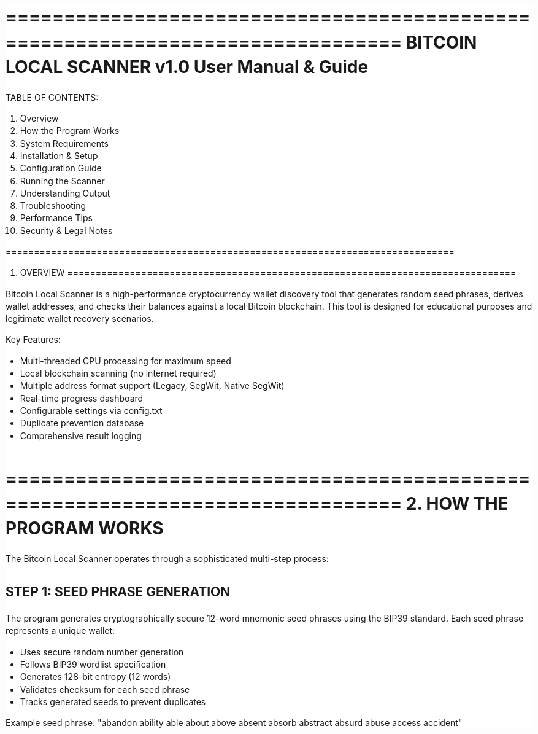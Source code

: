 ===============================================================================
                        BITCOIN LOCAL SCANNER v1.0
                           User Manual & Guide
===============================================================================

TABLE OF CONTENTS:
1. Overview
2. How the Program Works
3. System Requirements
4. Installation & Setup
5. Configuration Guide
6. Running the Scanner
7. Understanding Output
8. Troubleshooting
9. Performance Tips
10. Security & Legal Notes

===============================================================================
1. OVERVIEW
===============================================================================

Bitcoin Local Scanner is a high-performance cryptocurrency wallet discovery tool
that generates random seed phrases, derives wallet addresses, and checks their
balances against a local Bitcoin blockchain. This tool is designed for
educational purposes and legitimate wallet recovery scenarios.

Key Features:
- Multi-threaded CPU processing for maximum speed
- Local blockchain scanning (no internet required)
- Multiple address format support (Legacy, SegWit, Native SegWit)
- Real-time progress dashboard
- Configurable settings via config.txt
- Duplicate prevention database
- Comprehensive result logging

===============================================================================
2. HOW THE PROGRAM WORKS
===============================================================================

The Bitcoin Local Scanner operates through a sophisticated multi-step process:

STEP 1: SEED PHRASE GENERATION
------------------------------
The program generates cryptographically secure 12-word mnemonic seed phrases
using the BIP39 standard. Each seed phrase represents a unique wallet:

- Uses secure random number generation
- Follows BIP39 wordlist specification
- Generates 128-bit entropy (12 words)
- Validates checksum for each seed phrase
- Tracks generated seeds to prevent duplicates

Example seed phrase: "abandon ability able about above absent absorb abstract absurd abuse access accident"
